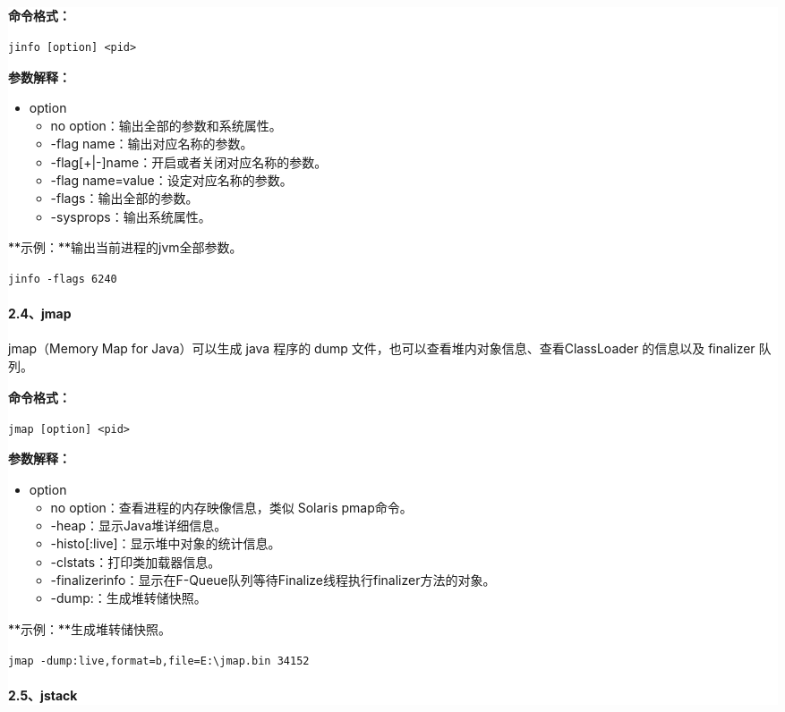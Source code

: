 
**命令格式：**

```shell
jinfo [option] <pid>
```



**参数解释：**

* option
  * no option：输出全部的参数和系统属性。
  * -flag name：输出对应名称的参数。
  * -flag[+|-]name：开启或者关闭对应名称的参数。
  * -flag name=value：设定对应名称的参数。
  * -flags：输出全部的参数。
  * -sysprops：输出系统属性。



**示例：**输出当前进程的jvm全部参数。

```shell
jinfo -flags 6240
```



#### 2.4、jmap

jmap（Memory Map for Java）可以生成 java 程序的 dump 文件，也可以查看堆内对象信息、查看ClassLoader 的信息以及 finalizer 队列。



**命令格式：**

```shell
jmap [option] <pid>
```



**参数解释：**

* option
  * no option：查看进程的内存映像信息，类似 Solaris pmap命令。
  * -heap：显示Java堆详细信息。
  * -histo[:live]：显示堆中对象的统计信息。
  * -clstats：打印类加载器信息。
  * -finalizerinfo：显示在F-Queue队列等待Finalize线程执行finalizer方法的对象。
  * -dump:<dump-options>：生成堆转储快照。



**示例：**生成堆转储快照。

```shell
jmap -dump:live,format=b,file=E:\jmap.bin 34152
```



#### 2.5、jstack
